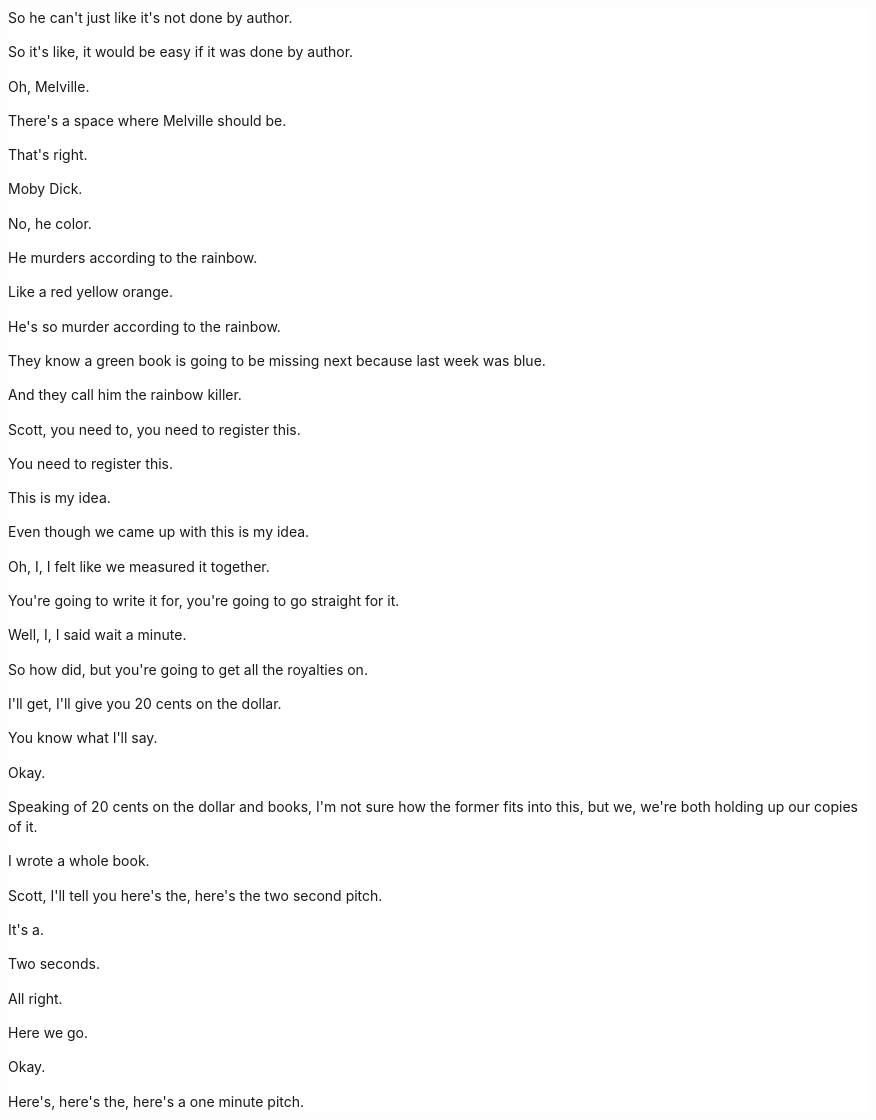 So he can't just like it's not done by author.

So it's like, it would be easy if it was done by author.

Oh, Melville.

There's a space where Melville should be.

That's right.

Moby Dick.

No, he color.

He murders according to the rainbow.

Like a red yellow orange.

He's so murder according to the rainbow.

They know a green book is going to be missing next because last week was blue.

And they call him the rainbow killer.

Scott, you need to, you need to register this.

You need to register this.

This is my idea.

Even though we came up with this is my idea.

Oh, I, I felt like we measured it together.

You're going to write it for, you're going to go straight for it.

Well, I, I said wait a minute.

So how did, but you're going to get all the royalties on.

I'll get, I'll give you 20 cents on the dollar.

You know what I'll say.

Okay.

Speaking of 20 cents on the dollar and books, I'm not sure how the former fits into this, but we, we're both holding up our copies of it.

I wrote a whole book.

Scott, I'll tell you here's the, here's the two second pitch.

It's a.

Two seconds.

All right.

Here we go.

Okay.

Here's, here's the, here's a one minute pitch.
